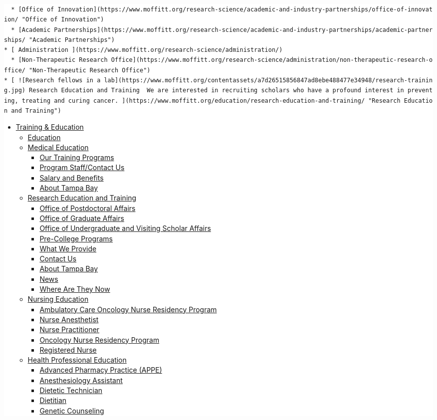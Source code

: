       * [Office of Innovation](https://www.moffitt.org/research-science/academic-and-industry-partnerships/office-of-innovation/ "Office of Innovation")
      * [Academic Partnerships](https://www.moffitt.org/research-science/academic-and-industry-partnerships/academic-partnerships/ "Academic Partnerships")
    * [ Administration ](https://www.moffitt.org/research-science/administration/)
      * [Non-Therapeutic Research Office](https://www.moffitt.org/research-science/administration/non-therapeutic-research-office/ "Non-Therapeutic Research Office")
    * [ ![Research fellows in a lab](https://www.moffitt.org/contentassets/a7d26515856847ad8ebe488477e34948/research-training.jpg) Research Education and Training  We are interested in recruiting scholars who have a profound interest in preventing, treating and curing cancer. ](https://www.moffitt.org/education/research-education-and-training/ "Research Education and Training")
  * [Training & Education](https://www.moffitt.org/research-science/researchers/eduardo-moros)
    * [ Education ](https://www.moffitt.org/education/)
    * [ Medical Education ](https://www.moffitt.org/education/medical-education/)
      * [Our Training Programs](https://www.moffitt.org/education/medical-education/our-training-programs/ "Our Training Programs")
      * [Program Staff/Contact Us](https://www.moffitt.org/education/medical-education/program-staffcontact-us/ "Program Staff/Contact Us")
      * [Salary and Benefits](https://www.moffitt.org/education/medical-education/salary-and-benefits/ "Salary and Benefits")
      * [About Tampa Bay](https://www.moffitt.org/careers/about-tampa-bay/ "About Tampa Bay")
    * [ Research Education and Training ](https://www.moffitt.org/education/research-education-and-training/)
      * [Office of Postdoctoral Affairs](https://www.moffitt.org/education/research-education-and-training/office-of-postdoctoral-affairs/ "Office of Postdoctoral Affairs")
      * [Office of Graduate Affairs](https://www.moffitt.org/education/research-education-and-training/office-of-graduate-affairs/ "Office of Graduate Affairs")
      * [Office of Undergraduate and Visiting Scholar Affairs](https://www.moffitt.org/education/research-education-and-training/office-of-undergraduate-and-visiting-scholar-affairs/ "Office of Undergraduate and Visiting Scholar Affairs")
      * [Pre-College Programs](https://www.moffitt.org/education/research-education-and-training/pre-college-programs/ "Pre-College Programs")
      * [What We Provide](https://www.moffitt.org/education/research-education-and-training/what-we-provide/ "What We Provide")
      * [Contact Us](https://www.moffitt.org/education/research-education-and-training/contact-us/ "Contact Us")
      * [About Tampa Bay](https://www.moffitt.org/careers/about-tampa-bay/ "About Tampa Bay")
      * [News](https://www.moffitt.org/education/research-education-and-training/news/ "News")
      * [Where Are They Now](https://www.moffitt.org/education/research-education-and-training/where-are-they-now/ "Where Are They Now")
    * [ Nursing Education ](https://www.moffitt.org/education/nursing-education/)
      * [Ambulatory Care Oncology Nurse Residency Program](https://www.moffitt.org/education/nursing-education/ambulatory-care-oncology-nurse-residency-program/ "Ambulatory Care Oncology Nurse Residency Program")
      * [Nurse Anesthetist](https://www.moffitt.org/education/nursing-education/nurse-anesthetist/ "Nurse Anesthetist")
      * [Nurse Practitioner](https://www.moffitt.org/education/nursing-education/nurse-practitioner/ "Nurse Practitioner")
      * [Oncology Nurse Residency Program](https://www.moffitt.org/education/nursing-education/oncology-nurse-residency-program/ "Oncology Nurse Residency Program")
      * [Registered Nurse](https://www.moffitt.org/education/nursing-education/registered-nurse/ "Registered Nurse")
    * [ Health Professional Education ](https://www.moffitt.org/education/health-professional-education/)
      * [Advanced Pharmacy Practice (APPE)](https://www.moffitt.org/education/health-professional-education/advanced-pharmacy-practice-appe/ "Advanced Pharmacy Practice \(APPE\)")
      * [Anesthesiology Assistant](https://www.moffitt.org/education/health-professional-education/anesthesiology-assistant/ "Anesthesiology Assistant")
      * [Dietetic Technician](https://www.moffitt.org/education/health-professional-education/dietetic-technician/ "Dietetic Technician")
      * [Dietitian](https://www.moffitt.org/education/health-professional-education/dietitian/ "Dietitian")
      * [Genetic Counseling](https://www.moffitt.org/education/health-professional-education/genetic-counseling/ "Genetic Counseling")